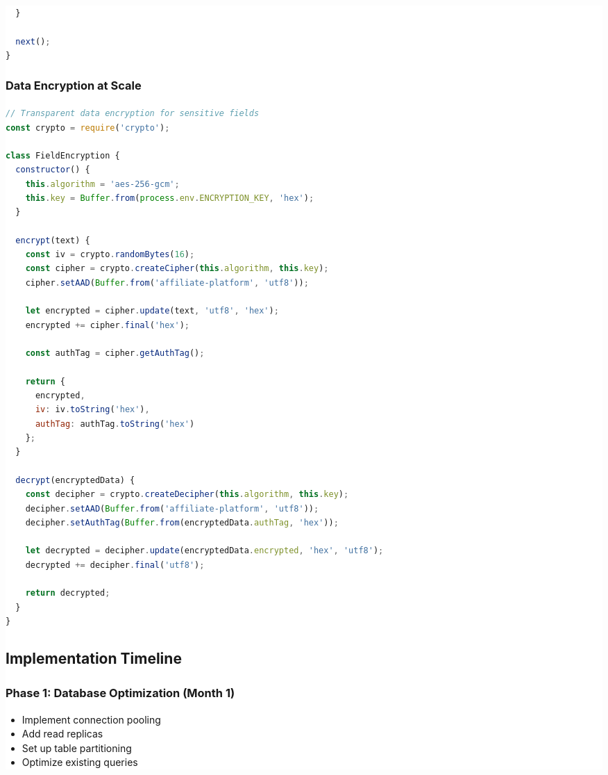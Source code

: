 ```javascript
  }
  
  next();
}
```

### Data Encryption at Scale
```javascript
// Transparent data encryption for sensitive fields
const crypto = require('crypto');

class FieldEncryption {
  constructor() {
    this.algorithm = 'aes-256-gcm';
    this.key = Buffer.from(process.env.ENCRYPTION_KEY, 'hex');
  }
  
  encrypt(text) {
    const iv = crypto.randomBytes(16);
    const cipher = crypto.createCipher(this.algorithm, this.key);
    cipher.setAAD(Buffer.from('affiliate-platform', 'utf8'));
    
    let encrypted = cipher.update(text, 'utf8', 'hex');
    encrypted += cipher.final('hex');
    
    const authTag = cipher.getAuthTag();
    
    return {
      encrypted,
      iv: iv.toString('hex'),
      authTag: authTag.toString('hex')
    };
  }
  
  decrypt(encryptedData) {
    const decipher = crypto.createDecipher(this.algorithm, this.key);
    decipher.setAAD(Buffer.from('affiliate-platform', 'utf8'));
    decipher.setAuthTag(Buffer.from(encryptedData.authTag, 'hex'));
    
    let decrypted = decipher.update(encryptedData.encrypted, 'hex', 'utf8');
    decrypted += decipher.final('utf8');
    
    return decrypted;
  }
}
```

## Implementation Timeline

### Phase 1: Database Optimization (Month 1)
- Implement connection pooling
- Add read replicas
- Set up table partitioning
- Optimize existing queries

